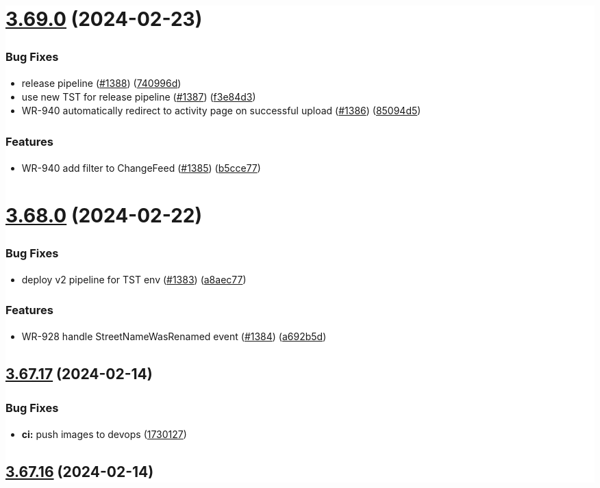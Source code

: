 # [3.69.0](https://github.com/informatievlaanderen/road-registry/compare/v3.68.0...v3.69.0) (2024-02-23)


### Bug Fixes

* release pipeline ([#1388](https://github.com/informatievlaanderen/road-registry/issues/1388)) ([740996d](https://github.com/informatievlaanderen/road-registry/commit/740996d70f3ca8999811411160e9bbbbc8a452b5))
* use new TST for release pipeline ([#1387](https://github.com/informatievlaanderen/road-registry/issues/1387)) ([f3e84d3](https://github.com/informatievlaanderen/road-registry/commit/f3e84d3f158b8dcae7f804279ff23c797d2519ef))
* WR-940 automatically redirect to activity page on successful upload ([#1386](https://github.com/informatievlaanderen/road-registry/issues/1386)) ([85094d5](https://github.com/informatievlaanderen/road-registry/commit/85094d5f128af48a020f93359c17e5b96abd2917))


### Features

* WR-940 add filter to ChangeFeed ([#1385](https://github.com/informatievlaanderen/road-registry/issues/1385)) ([b5cce77](https://github.com/informatievlaanderen/road-registry/commit/b5cce77f3b29001de1816be5fdd855cbd7c2c9ce))

# [3.68.0](https://github.com/informatievlaanderen/road-registry/compare/v3.67.17...v3.68.0) (2024-02-22)


### Bug Fixes

* deploy v2 pipeline for TST env ([#1383](https://github.com/informatievlaanderen/road-registry/issues/1383)) ([a8aec77](https://github.com/informatievlaanderen/road-registry/commit/a8aec77ff62220fc6a9e0dfe540e25f7e9475e6b))


### Features

* WR-928 handle StreetNameWasRenamed event ([#1384](https://github.com/informatievlaanderen/road-registry/issues/1384)) ([a692b5d](https://github.com/informatievlaanderen/road-registry/commit/a692b5d4ea45321948ff90c0aaa627eedc67464c))

## [3.67.17](https://github.com/informatievlaanderen/road-registry/compare/v3.67.16...v3.67.17) (2024-02-14)


### Bug Fixes

* **ci:** push images to devops ([1730127](https://github.com/informatievlaanderen/road-registry/commit/1730127f86fe5c5ddde4fc50d7dc94156b4f6ec8))

## [3.67.16](https://github.com/informatievlaanderen/road-registry/compare/v3.67.15...v3.67.16) (2024-02-14)

